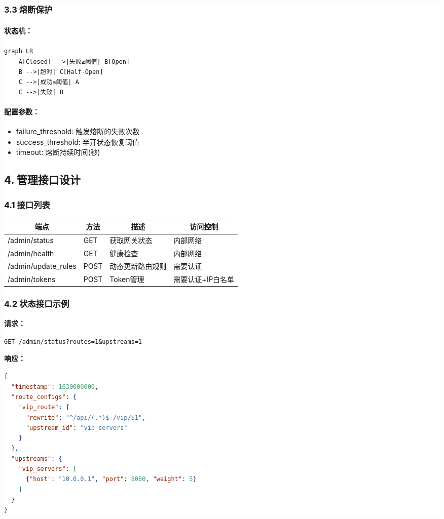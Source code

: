 ### 3.3 熔断保护
#### 状态机：
```mermaid
graph LR
    A[Closed] -->|失败≥阈值| B[Open]
    B -->|超时| C[Half-Open]
    C -->|成功≥阈值| A
    C -->|失败| B
```

#### 配置参数：
- failure_threshold: 触发熔断的失败次数
- success_threshold: 半开状态恢复阈值
- timeout: 熔断持续时间(秒)

## 4. 管理接口设计

### 4.1 接口列表
| 端点                | 方法 | 描述             | 访问控制          |
| ------------------- | ---- | ---------------- | ----------------- |
| /admin/status       | GET  | 获取网关状态     | 内部网络          |
| /admin/health       | GET  | 健康检查         | 内部网络          |
| /admin/update_rules | POST | 动态更新路由规则 | 需要认证          |
| /admin/tokens       | POST | Token管理        | 需要认证+IP白名单 |

### 4.2 状态接口示例
**请求：**
```
GET /admin/status?routes=1&upstreams=1
```

**响应：**
```json
{
  "timestamp": 1630000000,
  "route_configs": {
    "vip_route": {
      "rewrite": "^/api/(.*)$ /vip/$1",
      "upstream_id": "vip_servers"
    }
  },
  "upstreams": {
    "vip_servers": [
      {"host": "10.0.0.1", "port": 8080, "weight": 5}
    ]
  }
}
```

